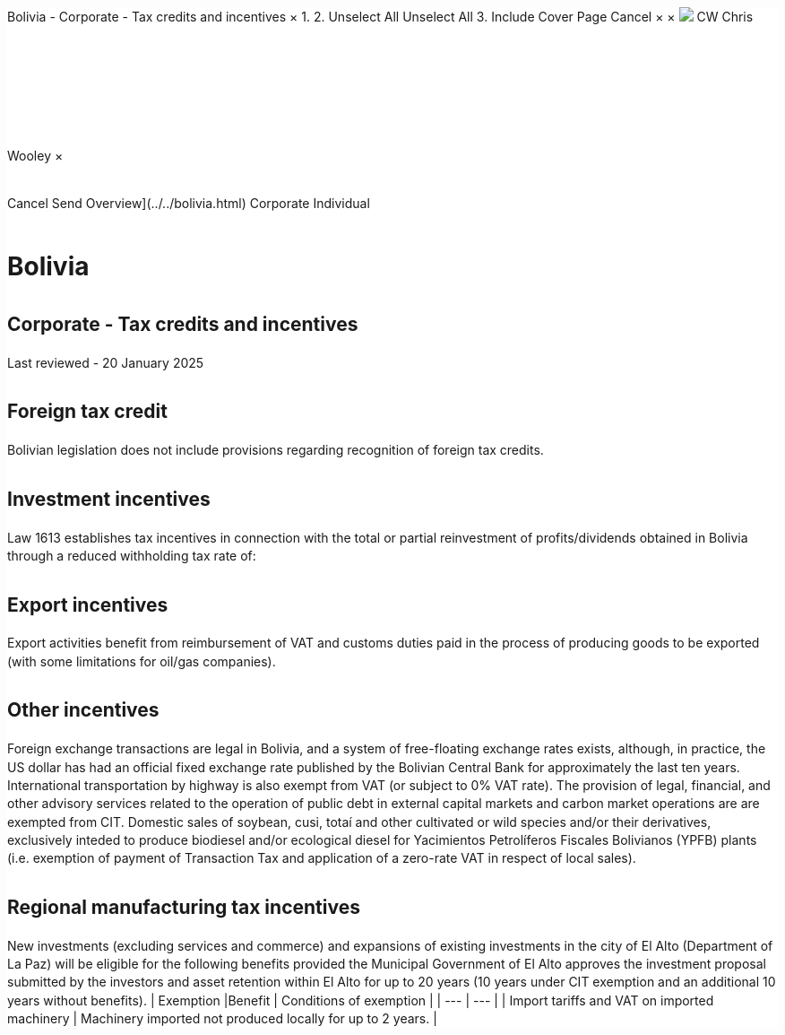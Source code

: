 Bolivia - Corporate - Tax credits and incentives
×
1.
2.
Unselect All
Unselect All
3.
Include Cover Page
Cancel
×
×
![](../../-/media/world-wide-tax-summaries/attachments/global---chris-wooley.ashx%3Frev=ac5e5f3223b34096b1afc2a6009c7320&revision=ac5e5f32-23b3-4096-b1af-c2a6009c7320&hash=859B7ADC84DC2CBEC9760E9E6EE7DE6D0A8BFCDF)
CW
Chris Wooley
×
![](tax-credits-and-incentives.html)
######
Cancel
Send
Overview](../../bolivia.html)
Corporate
Individual
# Bolivia
## Corporate - Tax credits and incentives
Last reviewed - 20 January 2025
## Foreign tax credit
Bolivian legislation does not include provisions regarding recognition of foreign tax credits.
## Investment incentives
Law 1613 establishes tax incentives in connection with the total or partial reinvestment of profits/dividends obtained in Bolivia through a reduced withholding tax rate of:
## Export incentives
Export activities benefit from reimbursement of VAT and customs duties paid in the process of producing goods to be exported (with some limitations for oil/gas companies).
## Other incentives
Foreign exchange transactions are legal in Bolivia, and a system of free-floating exchange rates exists, although, in practice, the US dollar has had an official fixed exchange rate published by the Bolivian Central Bank for approximately the last ten years.
International transportation by highway is also exempt from VAT (or subject to 0% VAT rate).
The provision of legal, financial, and other advisory services related to the operation of public debt in external capital markets and carbon market operations are are exempted from CIT.
Domestic sales of soybean, cusi, totaí and other cultivated or wild species and/or their derivatives, exclusively inteded to produce biodiesel and/or ecological diesel for Yacimientos Petrolíferos Fiscales Bolivianos (YPFB) plants (i.e. exemption of payment of Transaction Tax and application of a zero-rate VAT in respect of local sales).
## Regional manufacturing tax incentives
New investments (excluding services and commerce) and expansions of existing investments in the city of El Alto (Department of La Paz) will be eligible for the following benefits provided the Municipal Government of El Alto approves the investment proposal submitted by the investors and asset retention within El Alto for up to 20 years (10 years under CIT exemption and an additional 10 years without benefits).
| Exemption |Benefit | Conditions of exemption |
| --- | --- |
| Import tariffs and VAT on imported machinery | Machinery imported not produced locally for up to 2 years. |